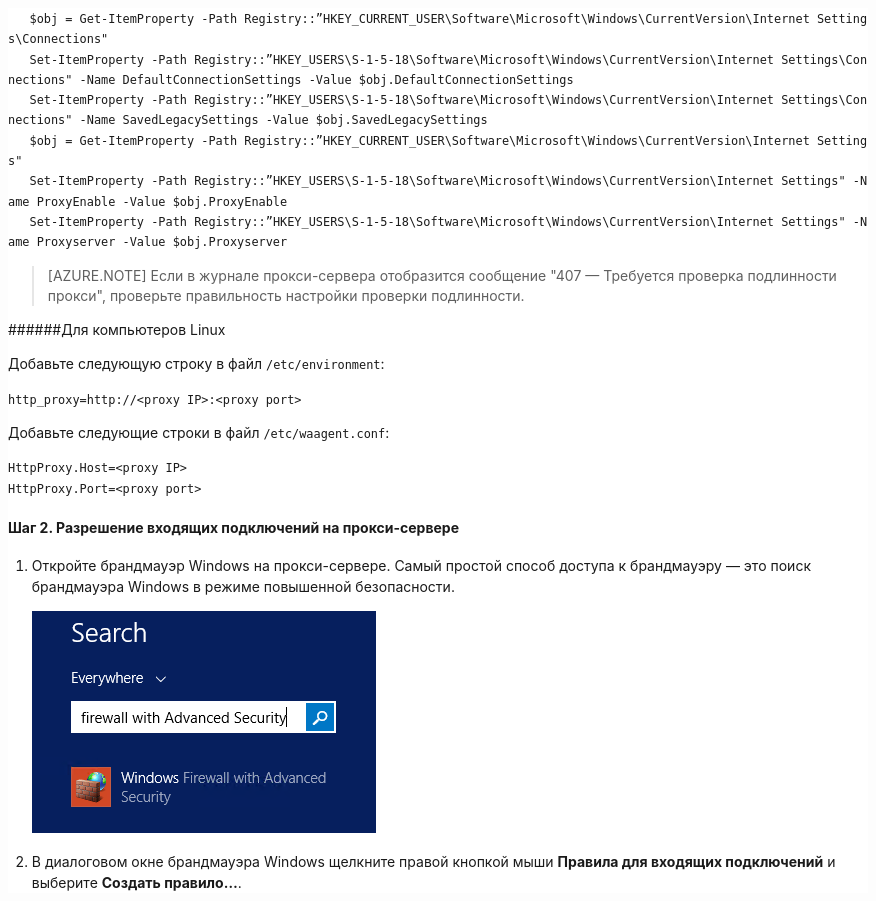 ```
   $obj = Get-ItemProperty -Path Registry::”HKEY_CURRENT_USER\Software\Microsoft\Windows\CurrentVersion\Internet Settings\Connections"
   Set-ItemProperty -Path Registry::”HKEY_USERS\S-1-5-18\Software\Microsoft\Windows\CurrentVersion\Internet Settings\Connections" -Name DefaultConnectionSettings -Value $obj.DefaultConnectionSettings
   Set-ItemProperty -Path Registry::”HKEY_USERS\S-1-5-18\Software\Microsoft\Windows\CurrentVersion\Internet Settings\Connections" -Name SavedLegacySettings -Value $obj.SavedLegacySettings
   $obj = Get-ItemProperty -Path Registry::”HKEY_CURRENT_USER\Software\Microsoft\Windows\CurrentVersion\Internet Settings"
   Set-ItemProperty -Path Registry::”HKEY_USERS\S-1-5-18\Software\Microsoft\Windows\CurrentVersion\Internet Settings" -Name ProxyEnable -Value $obj.ProxyEnable
   Set-ItemProperty -Path Registry::”HKEY_USERS\S-1-5-18\Software\Microsoft\Windows\CurrentVersion\Internet Settings" -Name Proxyserver -Value $obj.Proxyserver
```

>[AZURE.NOTE] Если в журнале прокси-сервера отобразится сообщение "407 — Требуется проверка подлинности прокси", проверьте правильность настройки проверки подлинности.

######Для компьютеров Linux

Добавьте следующую строку в файл ```/etc/environment```:

```
http_proxy=http://<proxy IP>:<proxy port>
```

Добавьте следующие строки в файл ```/etc/waagent.conf```:

```
HttpProxy.Host=<proxy IP>
HttpProxy.Port=<proxy port>
```

#### Шаг 2. Разрешение входящих подключений на прокси-сервере

1. Откройте брандмауэр Windows на прокси-сервере. Самый простой способ доступа к брандмауэру — это поиск брандмауэра Windows в режиме повышенной безопасности.

    ![Открытие брандмауэра](./media/backup-azure-vms-prepare/firewall-01.png)

2. В диалоговом окне брандмауэра Windows щелкните правой кнопкой мыши **Правила для входящих подключений** и выберите **Создать правило…**.
